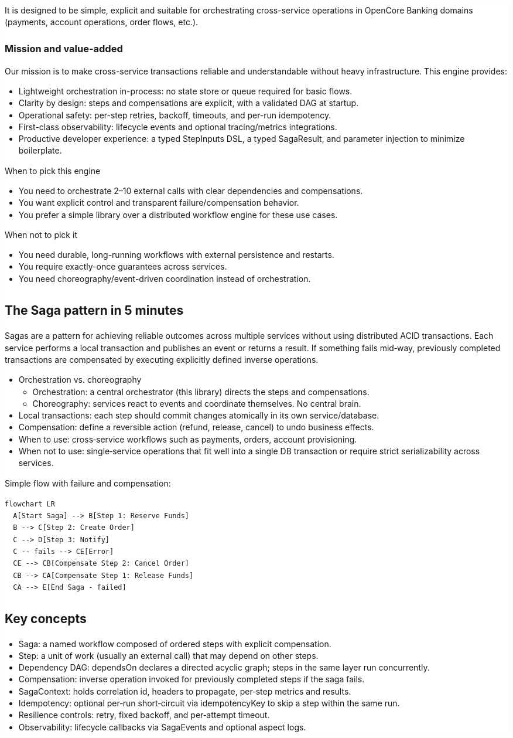 It is designed to be simple, explicit and suitable for orchestrating cross-service operations in OpenCore Banking domains (payments, account operations, order flows, etc.).

### Mission and value-added
Our mission is to make cross-service transactions reliable and understandable without heavy infrastructure. This engine provides:
- Lightweight orchestration in-process: no state store or queue required for basic flows.
- Clarity by design: steps and compensations are explicit, with a validated DAG at startup.
- Operational safety: per-step retries, backoff, timeouts, and per-run idempotency.
- First-class observability: lifecycle events and optional tracing/metrics integrations.
- Productive developer experience: a typed StepInputs DSL, a typed SagaResult, and parameter injection to minimize boilerplate.

When to pick this engine
- You need to orchestrate 2–10 external calls with clear dependencies and compensations.
- You want explicit control and transparent failure/compensation behavior.
- You prefer a simple library over a distributed workflow engine for these use cases.

When not to pick it
- You need durable, long-running workflows with external persistence and restarts.
- You require exactly-once guarantees across services.
- You need choreography/event-driven coordination instead of orchestration.

## The Saga pattern in 5 minutes
Sagas are a pattern for achieving reliable outcomes across multiple services without using distributed ACID transactions. Each service performs a local transaction and publishes an event or returns a result. If something fails mid‑way, previously completed transactions are compensated by executing explicitly defined inverse operations.

- Orchestration vs. choreography
  - Orchestration: a central orchestrator (this library) directs the steps and compensations.
  - Choreography: services react to events and coordinate themselves. No central brain.
- Local transactions: each step should commit changes atomically in its own service/database.
- Compensation: define a reversible action (refund, release, cancel) to undo business effects.
- When to use: cross‑service workflows such as payments, orders, account provisioning.
- When not to use: single‑service operations that fit well into a single DB transaction or require strict serializability across services.

Simple flow with failure and compensation:

```mermaid
flowchart LR
  A[Start Saga] --> B[Step 1: Reserve Funds]
  B --> C[Step 2: Create Order]
  C --> D[Step 3: Notify]
  C -- fails --> CE[Error]
  CE --> CB[Compensate Step 2: Cancel Order]
  CB --> CA[Compensate Step 1: Release Funds]
  CA --> E[End Saga - failed]
```

## Key concepts
- Saga: a named workflow composed of ordered steps with explicit compensation.
- Step: a unit of work (usually an external call) that may depend on other steps.
- Dependency DAG: dependsOn declares a directed acyclic graph; steps in the same layer run concurrently.
- Compensation: inverse operation invoked for previously completed steps if the saga fails.
- SagaContext: holds correlation id, headers to propagate, per‑step metrics and results.
- Idempotency: optional per‑run short‑circuit via idempotencyKey to skip a step within the same run.
- Resilience controls: retry, fixed backoff, and per‑attempt timeout.
- Observability: lifecycle callbacks via SagaEvents and optional aspect logs.
